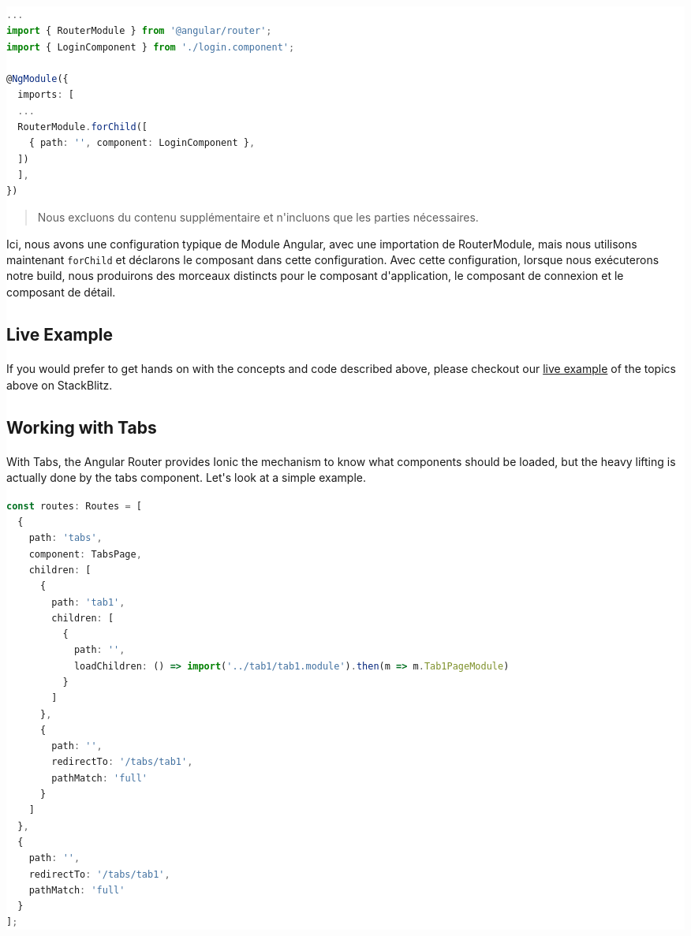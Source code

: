```typescript
...
import { RouterModule } from '@angular/router';
import { LoginComponent } from './login.component';

@NgModule({
  imports: [
  ...
  RouterModule.forChild([
    { path: '', component: LoginComponent },
  ])
  ],
})
```

> Nous excluons du contenu supplémentaire et n'incluons que les parties nécessaires.

Ici, nous avons une configuration typique de Module Angular, avec une importation de RouterModule, mais nous utilisons maintenant `forChild` et déclarons le composant dans cette configuration. Avec cette configuration, lorsque nous exécuterons notre build, nous produirons des morceaux distincts pour le composant d'application, le composant de connexion et le composant de détail.

## Live Example

If you would prefer to get hands on with the concepts and code described above, please checkout our [live example](https://stackblitz.com/edit/ionic-angular-routing?file=src/app/app-routing.module.ts) of the topics above on StackBlitz.

## Working with Tabs

With Tabs, the Angular Router provides Ionic the mechanism to know what components should be loaded, but the heavy lifting is actually done by the tabs component. Let's look at a simple example.

```ts
const routes: Routes = [
  {
    path: 'tabs',
    component: TabsPage,
    children: [
      {
        path: 'tab1',
        children: [
          {
            path: '',
            loadChildren: () => import('../tab1/tab1.module').then(m => m.Tab1PageModule)
          }
        ]
      },
      {
        path: '',
        redirectTo: '/tabs/tab1',
        pathMatch: 'full'
      }
    ]
  },
  {
    path: '',
    redirectTo: '/tabs/tab1',
    pathMatch: 'full'
  }
];
```
